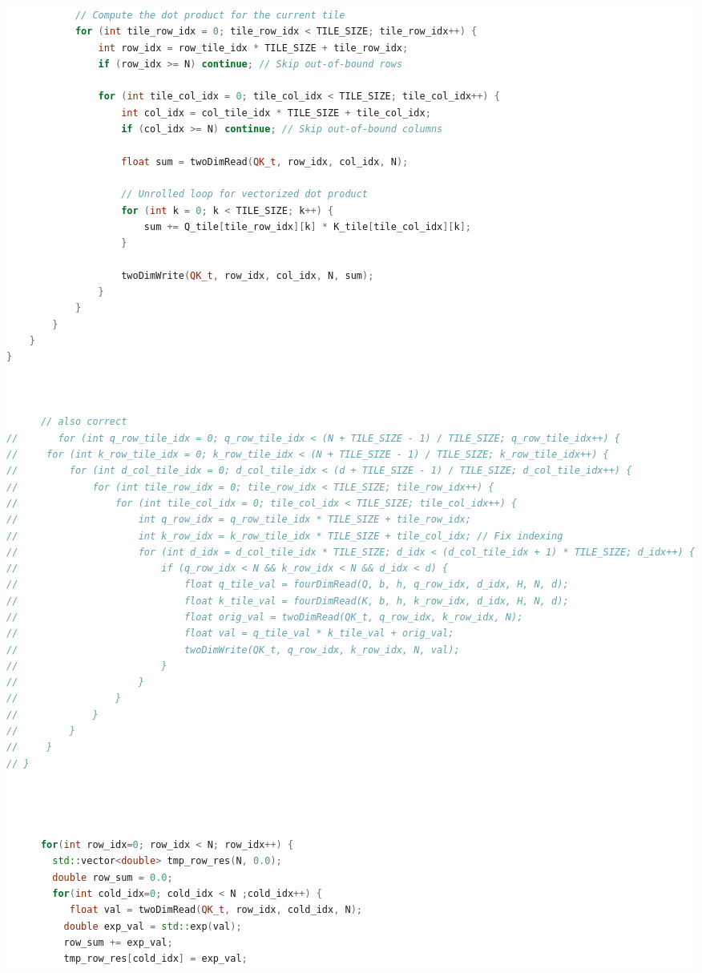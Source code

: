 ```cpp
            // Compute the dot product for the current tile
            for (int tile_row_idx = 0; tile_row_idx < TILE_SIZE; tile_row_idx++) {
                int row_idx = row_tile_idx * TILE_SIZE + tile_row_idx;
                if (row_idx >= N) continue; // Skip out-of-bound rows

                for (int tile_col_idx = 0; tile_col_idx < TILE_SIZE; tile_col_idx++) {
                    int col_idx = col_tile_idx * TILE_SIZE + tile_col_idx;
                    if (col_idx >= N) continue; // Skip out-of-bound columns

                    float sum = twoDimRead(QK_t, row_idx, col_idx, N);

                    // Unrolled loop for vectorized dot product
                    for (int k = 0; k < TILE_SIZE; k++) {
                        sum += Q_tile[tile_row_idx][k] * K_tile[tile_col_idx][k];
                    }

                    twoDimWrite(QK_t, row_idx, col_idx, N, sum);
                }
            }
        }
    }
}



      // also correct
//       for (int q_row_tile_idx = 0; q_row_tile_idx < (N + TILE_SIZE - 1) / TILE_SIZE; q_row_tile_idx++) {
//     for (int k_row_tile_idx = 0; k_row_tile_idx < (N + TILE_SIZE - 1) / TILE_SIZE; k_row_tile_idx++) {
//         for (int d_col_tile_idx = 0; d_col_tile_idx < (d + TILE_SIZE - 1) / TILE_SIZE; d_col_tile_idx++) {
//             for (int tile_row_idx = 0; tile_row_idx < TILE_SIZE; tile_row_idx++) {
//                 for (int tile_col_idx = 0; tile_col_idx < TILE_SIZE; tile_col_idx++) {
//                     int q_row_idx = q_row_tile_idx * TILE_SIZE + tile_row_idx;
//                     int k_row_idx = k_row_tile_idx * TILE_SIZE + tile_col_idx; // Fix indexing
//                     for (int d_idx = d_col_tile_idx * TILE_SIZE; d_idx < (d_col_tile_idx + 1) * TILE_SIZE; d_idx++) {
//                         if (q_row_idx < N && k_row_idx < N && d_idx < d) {
//                             float q_tile_val = fourDimRead(Q, b, h, q_row_idx, d_idx, H, N, d);
//                             float k_tile_val = fourDimRead(K, b, h, k_row_idx, d_idx, H, N, d);
//                             float orig_val = twoDimRead(QK_t, q_row_idx, k_row_idx, N);
//                             float val = q_tile_val * k_tile_val + orig_val;
//                             twoDimWrite(QK_t, q_row_idx, k_row_idx, N, val);
//                         }
//                     }
//                 }
//             }
//         }
//     }
// }




      for(int row_idx=0; row_idx < N; row_idx++) {
        std::vector<double> tmp_row_res(N, 0.0);
        double row_sum = 0.0;
        for(int cold_idx=0; cold_idx < N ;cold_idx++) {
           float val = twoDimRead(QK_t, row_idx, cold_idx, N);
          double exp_val = std::exp(val);
          row_sum += exp_val;
          tmp_row_res[cold_idx] = exp_val;
```